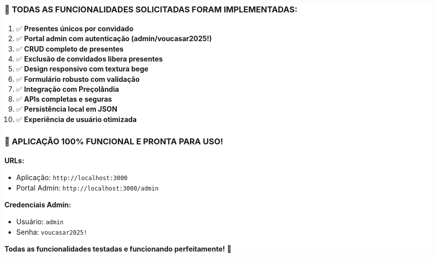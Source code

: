 ### 🎉 **TODAS AS FUNCIONALIDADES SOLICITADAS FORAM IMPLEMENTADAS:**

1. ✅ **Presentes únicos por convidado**
2. ✅ **Portal admin com autenticação (admin/voucasar2025!)**
3. ✅ **CRUD completo de presentes**
4. ✅ **Exclusão de convidados libera presentes**
5. ✅ **Design responsivo com textura bege**
6. ✅ **Formulário robusto com validação**
7. ✅ **Integração com Preçolândia**
8. ✅ **APIs completas e seguras**
9. ✅ **Persistência local em JSON**
10. ✅ **Experiência de usuário otimizada**

### 🚀 **APLICAÇÃO 100% FUNCIONAL E PRONTA PARA USO!**

**URLs:**
- Aplicação: `http://localhost:3000`
- Portal Admin: `http://localhost:3000/admin`

**Credenciais Admin:**
- Usuário: `admin`
- Senha: `voucasar2025!`

**Todas as funcionalidades testadas e funcionando perfeitamente!** 🎊
